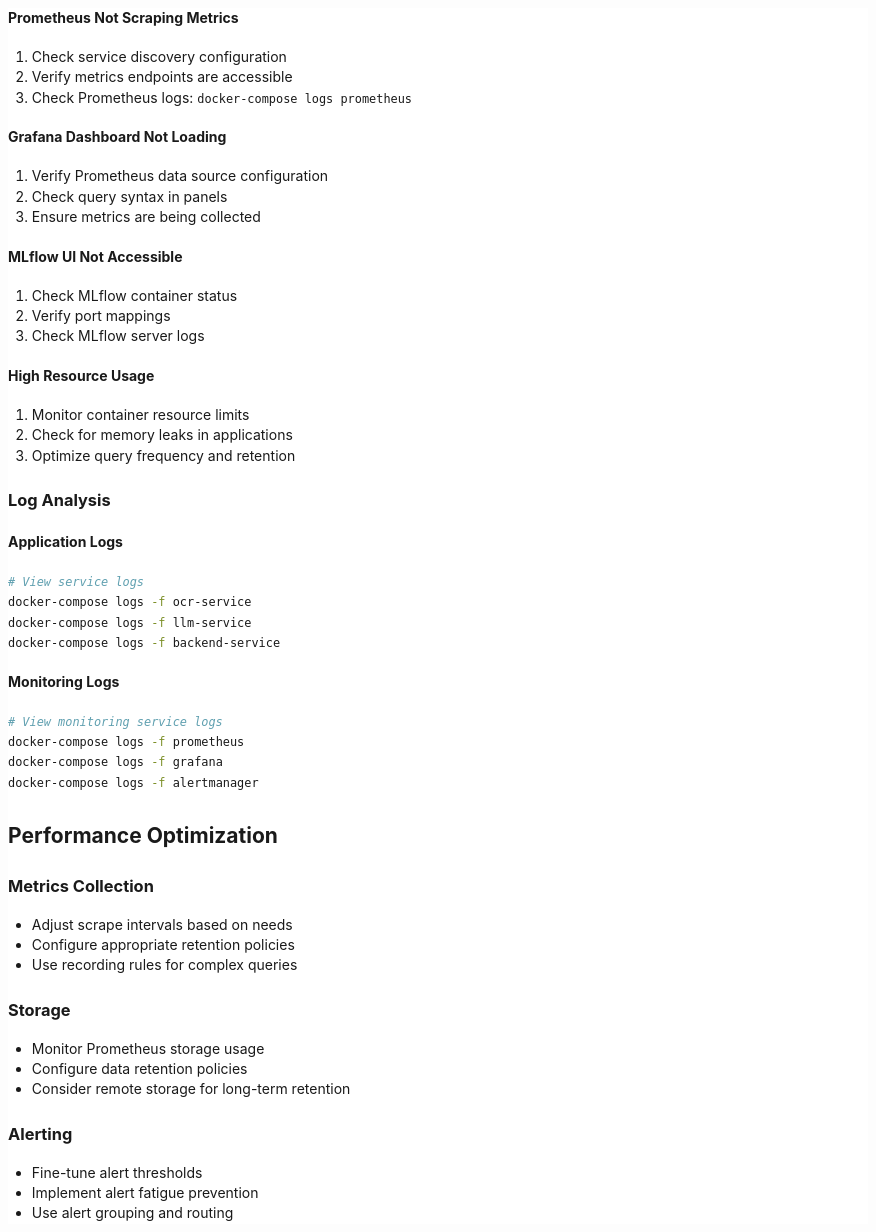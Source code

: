 #### Prometheus Not Scraping Metrics
1. Check service discovery configuration
2. Verify metrics endpoints are accessible
3. Check Prometheus logs: `docker-compose logs prometheus`

#### Grafana Dashboard Not Loading
1. Verify Prometheus data source configuration
2. Check query syntax in panels
3. Ensure metrics are being collected

#### MLflow UI Not Accessible
1. Check MLflow container status
2. Verify port mappings
3. Check MLflow server logs

#### High Resource Usage
1. Monitor container resource limits
2. Check for memory leaks in applications
3. Optimize query frequency and retention

### Log Analysis

#### Application Logs
```bash
# View service logs
docker-compose logs -f ocr-service
docker-compose logs -f llm-service
docker-compose logs -f backend-service
```

#### Monitoring Logs
```bash
# View monitoring service logs
docker-compose logs -f prometheus
docker-compose logs -f grafana
docker-compose logs -f alertmanager
```

## Performance Optimization

### Metrics Collection
- Adjust scrape intervals based on needs
- Configure appropriate retention policies
- Use recording rules for complex queries

### Storage
- Monitor Prometheus storage usage
- Configure data retention policies
- Consider remote storage for long-term retention

### Alerting
- Fine-tune alert thresholds
- Implement alert fatigue prevention
- Use alert grouping and routing
